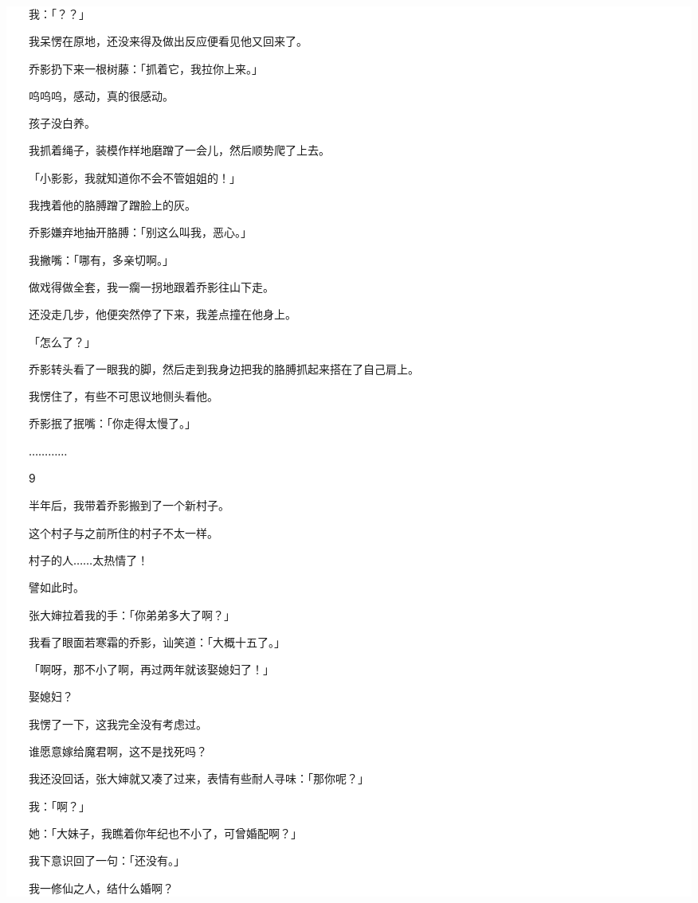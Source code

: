 &emsp;&emsp;我：「？？」  
  
&emsp;&emsp;我呆愣在原地，还没来得及做出反应便看见他又回来了。  
  
&emsp;&emsp;乔影扔下来一根树藤：「抓着它，我拉你上来。」  
  
&emsp;&emsp;呜呜呜，感动，真的很感动。  
  
&emsp;&emsp;孩子没白养。  
  
&emsp;&emsp;我抓着绳子，装模作样地磨蹭了一会儿，然后顺势爬了上去。  
  
&emsp;&emsp;「小影影，我就知道你不会不管姐姐的！」  
  
&emsp;&emsp;我拽着他的胳膊蹭了蹭脸上的灰。  
  
&emsp;&emsp;乔影嫌弃地抽开胳膊：「别这么叫我，恶心。」  
  
&emsp;&emsp;我撇嘴：「哪有，多亲切啊。」  
  
&emsp;&emsp;做戏得做全套，我一瘸一拐地跟着乔影往山下走。  
  
&emsp;&emsp;还没走几步，他便突然停了下来，我差点撞在他身上。  
  
&emsp;&emsp;「怎么了？」  
  
&emsp;&emsp;乔影转头看了一眼我的脚，然后走到我身边把我的胳膊抓起来搭在了自己肩上。  
  
&emsp;&emsp;我愣住了，有些不可思议地侧头看他。  
  
&emsp;&emsp;乔影抿了抿嘴：「你走得太慢了。」  
  
&emsp;&emsp;…………  
  
&emsp;&emsp;9  
  
&emsp;&emsp;半年后，我带着乔影搬到了一个新村子。  
  
&emsp;&emsp;这个村子与之前所住的村子不太一样。  
  
&emsp;&emsp;村子的人……太热情了！  
  
&emsp;&emsp;譬如此时。  
  
&emsp;&emsp;张大婶拉着我的手：「你弟弟多大了啊？」  
  
&emsp;&emsp;我看了眼面若寒霜的乔影，讪笑道：「大概十五了。」  
  
&emsp;&emsp;「啊呀，那不小了啊，再过两年就该娶媳妇了！」  
  
&emsp;&emsp;娶媳妇？  
  
&emsp;&emsp;我愣了一下，这我完全没有考虑过。  
  
&emsp;&emsp;谁愿意嫁给魔君啊，这不是找死吗？  
  
&emsp;&emsp;我还没回话，张大婶就又凑了过来，表情有些耐人寻味：「那你呢？」  
  
&emsp;&emsp;我：「啊？」  
  
&emsp;&emsp;她：「大妹子，我瞧着你年纪也不小了，可曾婚配啊？」  
  
&emsp;&emsp;我下意识回了一句：「还没有。」  
  
&emsp;&emsp;我一修仙之人，结什么婚啊？  
  